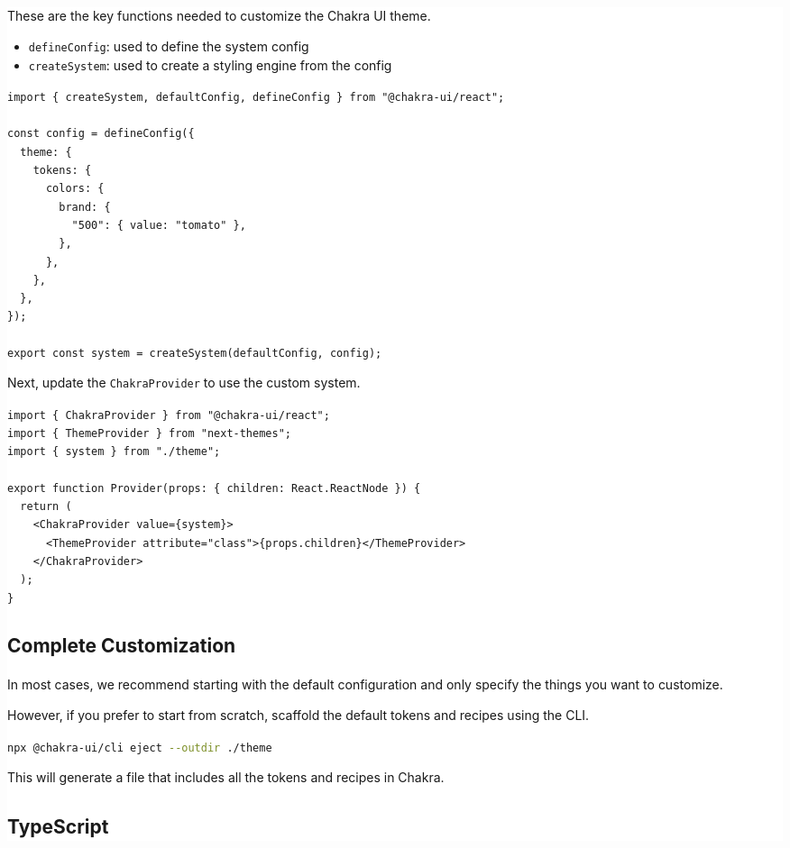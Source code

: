These are the key functions needed to customize the Chakra UI theme.

- `defineConfig`: used to define the system config
- `createSystem`: used to create a styling engine from the config

```tsx title="theme.ts"
import { createSystem, defaultConfig, defineConfig } from "@chakra-ui/react";

const config = defineConfig({
  theme: {
    tokens: {
      colors: {
        brand: {
          "500": { value: "tomato" },
        },
      },
    },
  },
});

export const system = createSystem(defaultConfig, config);
```

Next, update the `ChakraProvider` to use the custom system.

```tsx title="provider.tsx"
import { ChakraProvider } from "@chakra-ui/react";
import { ThemeProvider } from "next-themes";
import { system } from "./theme";

export function Provider(props: { children: React.ReactNode }) {
  return (
    <ChakraProvider value={system}>
      <ThemeProvider attribute="class">{props.children}</ThemeProvider>
    </ChakraProvider>
  );
}
```

## Complete Customization

In most cases, we recommend starting with the default configuration and only
specify the things you want to customize.

However, if you prefer to start from scratch, scaffold the default tokens and
recipes using the CLI.

```bash
npx @chakra-ui/cli eject --outdir ./theme
```

This will generate a file that includes all the tokens and recipes in Chakra.

## TypeScript
